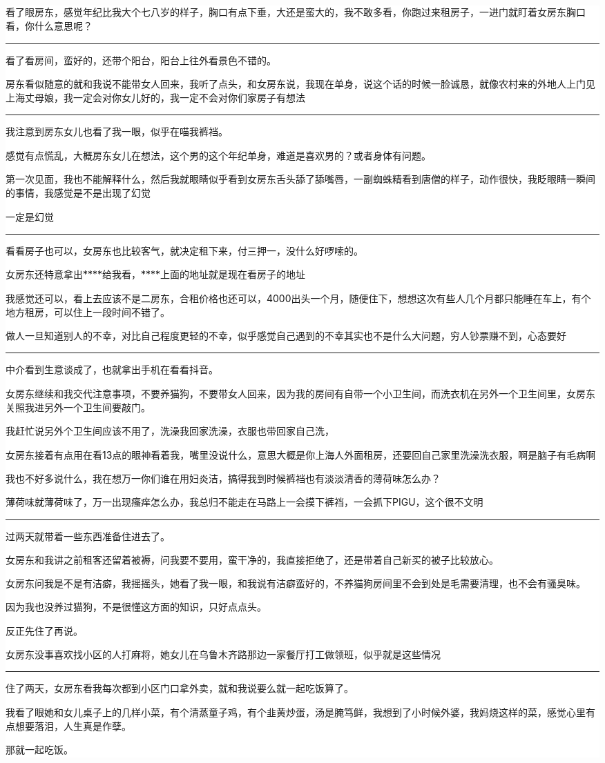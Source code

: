 看了眼房东，感觉年纪比我大个七八岁的样子，胸口有点下垂，大还是蛮大的，我不敢多看，你跑过来租房子，一进门就盯着女房东胸口看，你什么意思呢？

---

看了看房间，蛮好的，还带个阳台，阳台上往外看景色不错的。

房东看似随意的就和我说不能带女人回来，我听了点头，和女房东说，我现在单身，说这个话的时候一脸诚恳，就像农村来的外地人上门见上海丈母娘，我一定会对你女儿好的，我一定不会对你们家房子有想法

---

我注意到房东女儿也看了我一眼，似乎在喵我裤裆。

感觉有点慌乱，大概房东女儿在想法，这个男的这个年纪单身，难道是喜欢男的？或者身体有问题。

第一次见面，我也不能解释什么，然后我就眼睛似乎看到女房东舌头舔了舔嘴唇，一副蜘蛛精看到唐僧的样子，动作很快，我眨眼睛一瞬间的事情，我感觉是不是出现了幻觉

一定是幻觉

---

看看房子也可以，女房东也比较客气，就决定租下来，付三押一，没什么好啰嗦的。

女房东还特意拿出****给我看，****上面的地址就是现在看房子的地址

我感觉还可以，看上去应该不是二房东，合租价格也还可以，4000出头一个月，随便住下，想想这次有些人几个月都只能睡在车上，有个地方租房，可以住上一段时间不错了。

做人一旦知道别人的不幸，对比自己程度更轻的不幸，似乎感觉自己遇到的不幸其实也不是什么大问题，穷人钞票赚不到，心态要好

---

中介看到生意谈成了，也就拿出手机在看看抖音。

女房东继续和我交代注意事项，不要养猫狗，不要带女人回来，因为我的房间有自带一个小卫生间，而洗衣机在另外一个卫生间里，女房东关照我进另外一个卫生间要敲门。

我赶忙说另外个卫生间应该不用了，洗澡我回家洗澡，衣服也带回家自己洗，

女房东接着有点用在看13点的眼神看着我，嘴里没说什么，意思大概是你上海人外面租房，还要回自己家里洗澡洗衣服，啊是脑子有毛病啊

我也不好多说什么，我在想万一你们谁在用妇炎洁，搞得我到时候裤裆也有淡淡清香的薄荷味怎么办？

薄荷味就薄荷味了，万一出现瘙痒怎么办，我总归不能走在马路上一会摸下裤裆，一会抓下PIGU，这个很不文明

---

过两天就带着一些东西准备住进去了。

女房东和我讲之前租客还留着被褥，问我要不要用，蛮干净的，我直接拒绝了，还是带着自己新买的被子比较放心。

女房东问我是不是有洁癖，我摇摇头，她看了我一眼，和我说有洁癖蛮好的，不养猫狗房间里不会到处是毛需要清理，也不会有骚臭味。

因为我也没养过猫狗，不是很懂这方面的知识，只好点点头。

反正先住了再说。

女房东没事喜欢找小区的人打麻将，她女儿在乌鲁木齐路那边一家餐厅打工做领班，似乎就是这些情况

---

住了两天，女房东看我每次都到小区门口拿外卖，就和我说要么就一起吃饭算了。

我看了眼她和女儿桌子上的几样小菜，有个清蒸童子鸡，有个韭黄炒蛋，汤是腌笃鲜，我想到了小时候外婆，我妈烧这样的菜，感觉心里有点想要落泪，人生真是作孽。

那就一起吃饭。
